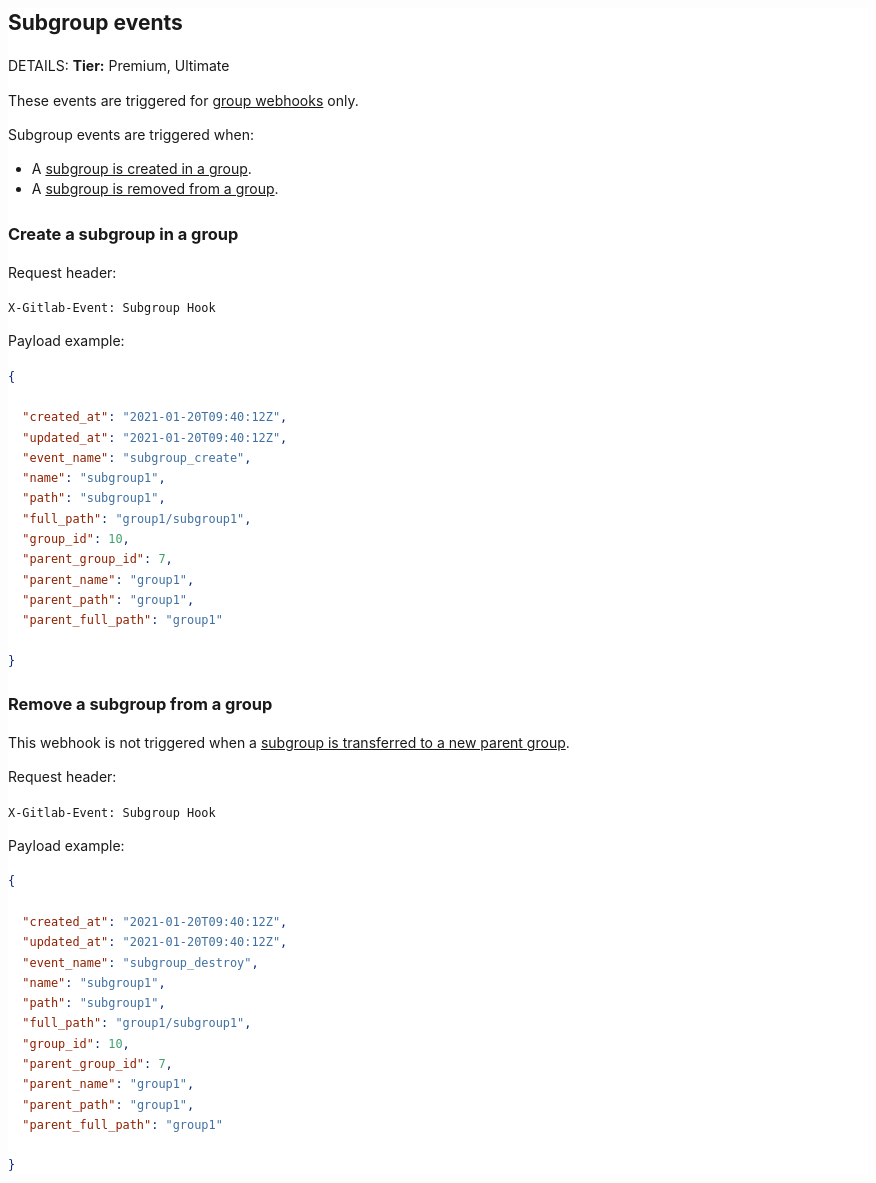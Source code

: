 ## Subgroup events

DETAILS:
**Tier:** Premium, Ultimate

These events are triggered for [group webhooks](webhooks.md#group-webhooks) only.

Subgroup events are triggered when:

- A [subgroup is created in a group](#create-a-subgroup-in-a-group).
- A [subgroup is removed from a group](#remove-a-subgroup-from-a-group).

### Create a subgroup in a group

Request header:

```plaintext
X-Gitlab-Event: Subgroup Hook
```

Payload example:

```json
{

  "created_at": "2021-01-20T09:40:12Z",
  "updated_at": "2021-01-20T09:40:12Z",
  "event_name": "subgroup_create",
  "name": "subgroup1",
  "path": "subgroup1",
  "full_path": "group1/subgroup1",
  "group_id": 10,
  "parent_group_id": 7,
  "parent_name": "group1",
  "parent_path": "group1",
  "parent_full_path": "group1"

}
```

### Remove a subgroup from a group

This webhook is not triggered when a [subgroup is transferred to a new parent group](../../group/manage.md#transfer-a-group).

Request header:

```plaintext
X-Gitlab-Event: Subgroup Hook
```

Payload example:

```json
{

  "created_at": "2021-01-20T09:40:12Z",
  "updated_at": "2021-01-20T09:40:12Z",
  "event_name": "subgroup_destroy",
  "name": "subgroup1",
  "path": "subgroup1",
  "full_path": "group1/subgroup1",
  "group_id": 10,
  "parent_group_id": 7,
  "parent_name": "group1",
  "parent_path": "group1",
  "parent_full_path": "group1"

}
```